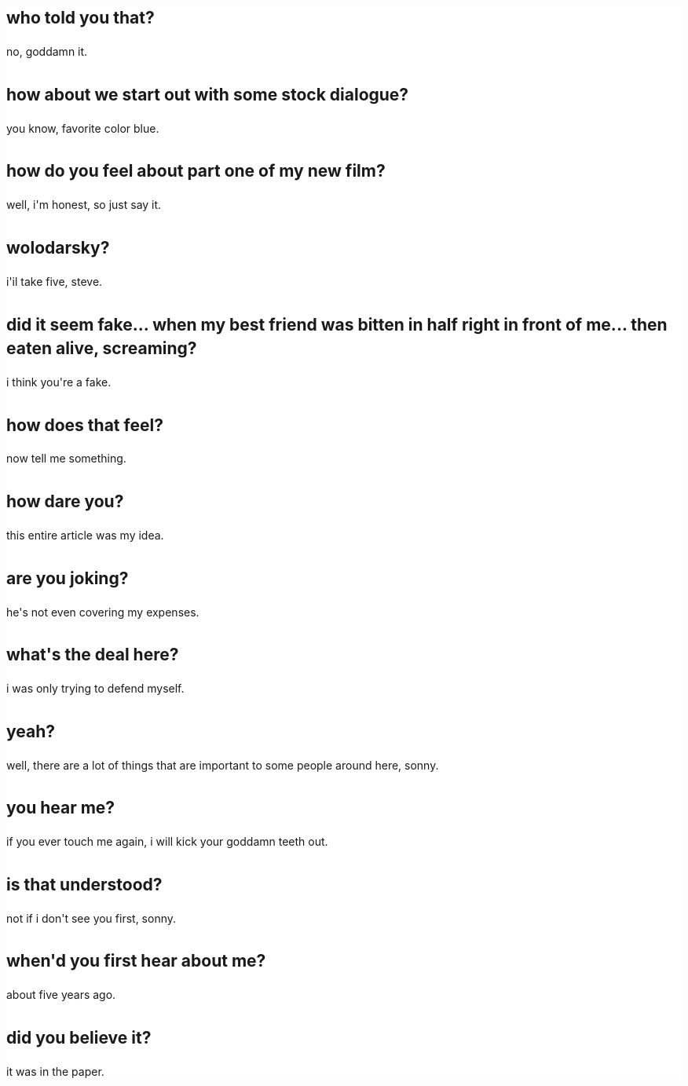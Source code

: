 ## who told you that?
no, goddamn it.

## how about we start out with some stock dialogue?
you know, favorite color blue.

## how do you feel about part one of my new film?
well, i'm honest, so  just say it.

## wolodarsky?
i'il take five, steve.

## did it seem fake... when my best friend was bitten in half right in front of me... then eaten alive, screaming?
i think you're a fake.

## how does that feel?
now tell me something.

## how dare you?
this entire article was my idea.

## are you joking?
he's not even covering my expenses.

## what's the deal here?
i was only trying to defend myself.

## yeah?
well, there are a lot of things that are important to some people around here, sonny.

## you hear me?
if you ever touch me again, i will kick your goddamn teeth out.

## is that understood?
not if i don't see you first, sonny.

## when'd you first hear about me?
about five years ago.

## did you believe it?
it was in the paper.
